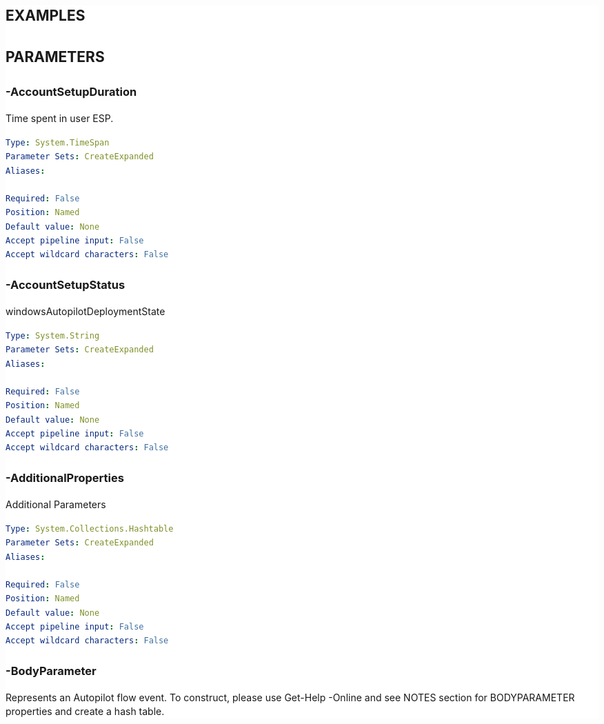 ## EXAMPLES

## PARAMETERS

### -AccountSetupDuration
Time spent in user ESP.

```yaml
Type: System.TimeSpan
Parameter Sets: CreateExpanded
Aliases:

Required: False
Position: Named
Default value: None
Accept pipeline input: False
Accept wildcard characters: False
```

### -AccountSetupStatus
windowsAutopilotDeploymentState

```yaml
Type: System.String
Parameter Sets: CreateExpanded
Aliases:

Required: False
Position: Named
Default value: None
Accept pipeline input: False
Accept wildcard characters: False
```

### -AdditionalProperties
Additional Parameters

```yaml
Type: System.Collections.Hashtable
Parameter Sets: CreateExpanded
Aliases:

Required: False
Position: Named
Default value: None
Accept pipeline input: False
Accept wildcard characters: False
```

### -BodyParameter
Represents an Autopilot flow event.
To construct, please use Get-Help -Online and see NOTES section for BODYPARAMETER properties and create a hash table.
